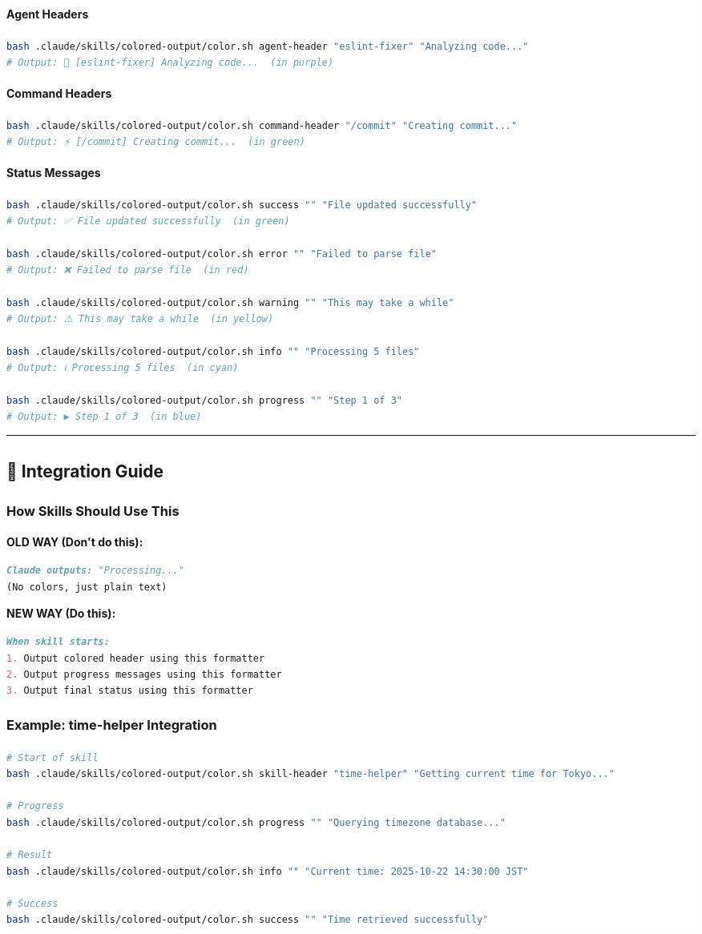 #### Agent Headers
```bash
bash .claude/skills/colored-output/color.sh agent-header "eslint-fixer" "Analyzing code..."
# Output: 🤖 [eslint-fixer] Analyzing code...  (in purple)
```

#### Command Headers
```bash
bash .claude/skills/colored-output/color.sh command-header "/commit" "Creating commit..."
# Output: ⚡ [/commit] Creating commit...  (in green)
```

#### Status Messages
```bash
bash .claude/skills/colored-output/color.sh success "" "File updated successfully"
# Output: ✅ File updated successfully  (in green)

bash .claude/skills/colored-output/color.sh error "" "Failed to parse file"
# Output: ❌ Failed to parse file  (in red)

bash .claude/skills/colored-output/color.sh warning "" "This may take a while"
# Output: ⚠️ This may take a while  (in yellow)

bash .claude/skills/colored-output/color.sh info "" "Processing 5 files"
# Output: ℹ️ Processing 5 files  (in cyan)

bash .claude/skills/colored-output/color.sh progress "" "Step 1 of 3"
# Output: ▶ Step 1 of 3  (in blue)
```

---

## 🔧 Integration Guide

### How Skills Should Use This

**OLD WAY (Don't do this):**
```markdown
Claude outputs: "Processing..."
(No colors, just plain text)
```

**NEW WAY (Do this):**
```markdown
When skill starts:
1. Output colored header using this formatter
2. Output progress messages using this formatter
3. Output final status using this formatter
```

### Example: time-helper Integration

```bash
# Start of skill
bash .claude/skills/colored-output/color.sh skill-header "time-helper" "Getting current time for Tokyo..."

# Progress
bash .claude/skills/colored-output/color.sh progress "" "Querying timezone database..."

# Result
bash .claude/skills/colored-output/color.sh info "" "Current time: 2025-10-22 14:30:00 JST"

# Success
bash .claude/skills/colored-output/color.sh success "" "Time retrieved successfully"
```
